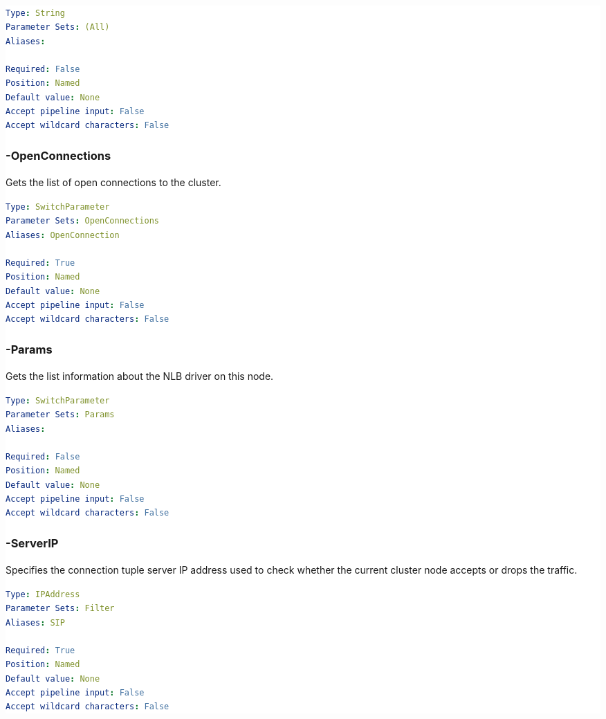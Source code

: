```yaml
Type: String
Parameter Sets: (All)
Aliases: 

Required: False
Position: Named
Default value: None
Accept pipeline input: False
Accept wildcard characters: False
```

### -OpenConnections
Gets the list of open connections to the cluster.

```yaml
Type: SwitchParameter
Parameter Sets: OpenConnections
Aliases: OpenConnection

Required: True
Position: Named
Default value: None
Accept pipeline input: False
Accept wildcard characters: False
```

### -Params
Gets the list information about the NLB driver on this node.

```yaml
Type: SwitchParameter
Parameter Sets: Params
Aliases: 

Required: False
Position: Named
Default value: None
Accept pipeline input: False
Accept wildcard characters: False
```

### -ServerIP
Specifies the connection tuple server IP address used to check whether the current cluster node accepts or drops the traffic.

```yaml
Type: IPAddress
Parameter Sets: Filter
Aliases: SIP

Required: True
Position: Named
Default value: None
Accept pipeline input: False
Accept wildcard characters: False
```
